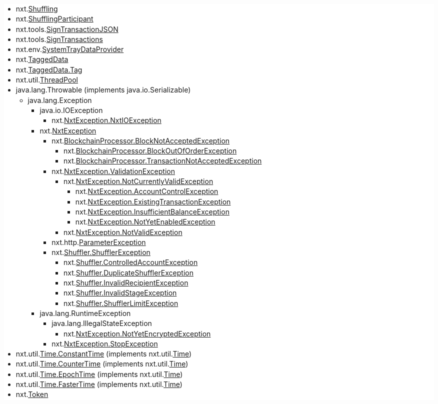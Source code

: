   * nxt.[Shuffling](https://jpr4.gojupiter.tech/doc/nxt/Shuffling.html)
  * nxt.[ShufflingParticipant](https://jpr4.gojupiter.tech/doc/nxt/ShufflingParticipant.html)
  * nxt.tools.[SignTransactionJSON](https://jpr4.gojupiter.tech/doc/nxt/tools/SignTransactionJSON.html)
  * nxt.tools.[SignTransactions](https://jpr4.gojupiter.tech/doc/nxt/tools/SignTransactions.html)
  * nxt.env.[SystemTrayDataProvider](https://jpr4.gojupiter.tech/doc/nxt/env/SystemTrayDataProvider.html)
  * nxt.[TaggedData](https://jpr4.gojupiter.tech/doc/nxt/TaggedData.html)
  * nxt.[TaggedData.Tag](https://jpr4.gojupiter.tech/doc/nxt/TaggedData.Tag.html)
  * nxt.util.[ThreadPool](https://jpr4.gojupiter.tech/doc/nxt/util/ThreadPool.html)
  * java.lang.Throwable \(implements java.io.Serializable\)
    * java.lang.Exception
      * java.io.IOException
        * nxt.[NxtException.NxtIOException](https://jpr4.gojupiter.tech/doc/nxt/NxtException.NxtIOException.html)
      * nxt.[NxtException](https://jpr4.gojupiter.tech/doc/nxt/NxtException.html)
        * nxt.[BlockchainProcessor.BlockNotAcceptedException](https://jpr4.gojupiter.tech/doc/nxt/BlockchainProcessor.BlockNotAcceptedException.html)
          * nxt.[BlockchainProcessor.BlockOutOfOrderException](https://jpr4.gojupiter.tech/doc/nxt/BlockchainProcessor.BlockOutOfOrderException.html)
          * nxt.[BlockchainProcessor.TransactionNotAcceptedException](https://jpr4.gojupiter.tech/doc/nxt/BlockchainProcessor.TransactionNotAcceptedException.html)
        * nxt.[NxtException.ValidationException](https://jpr4.gojupiter.tech/doc/nxt/NxtException.ValidationException.html)
          * nxt.[NxtException.NotCurrentlyValidException](https://jpr4.gojupiter.tech/doc/nxt/NxtException.NotCurrentlyValidException.html)
            * nxt.[NxtException.AccountControlException](https://jpr4.gojupiter.tech/doc/nxt/NxtException.AccountControlException.html)
            * nxt.[NxtException.ExistingTransactionException](https://jpr4.gojupiter.tech/doc/nxt/NxtException.ExistingTransactionException.html)
            * nxt.[NxtException.InsufficientBalanceException](https://jpr4.gojupiter.tech/doc/nxt/NxtException.InsufficientBalanceException.html)
            * nxt.[NxtException.NotYetEnabledException](https://jpr4.gojupiter.tech/doc/nxt/NxtException.NotYetEnabledException.html)
          * nxt.[NxtException.NotValidException](https://jpr4.gojupiter.tech/doc/nxt/NxtException.NotValidException.html)
        * nxt.http.[ParameterException](https://jpr4.gojupiter.tech/doc/nxt/http/ParameterException.html)
        * nxt.[Shuffler.ShufflerException](https://jpr4.gojupiter.tech/doc/nxt/Shuffler.ShufflerException.html)
          * nxt.[Shuffler.ControlledAccountException](https://jpr4.gojupiter.tech/doc/nxt/Shuffler.ControlledAccountException.html)
          * nxt.[Shuffler.DuplicateShufflerException](https://jpr4.gojupiter.tech/doc/nxt/Shuffler.DuplicateShufflerException.html)
          * nxt.[Shuffler.InvalidRecipientException](https://jpr4.gojupiter.tech/doc/nxt/Shuffler.InvalidRecipientException.html)
          * nxt.[Shuffler.InvalidStageException](https://jpr4.gojupiter.tech/doc/nxt/Shuffler.InvalidStageException.html)
          * nxt.[Shuffler.ShufflerLimitException](https://jpr4.gojupiter.tech/doc/nxt/Shuffler.ShufflerLimitException.html)
      * java.lang.RuntimeException
        * java.lang.IllegalStateException
          * nxt.[NxtException.NotYetEncryptedException](https://jpr4.gojupiter.tech/doc/nxt/NxtException.NotYetEncryptedException.html)
        * nxt.[NxtException.StopException](https://jpr4.gojupiter.tech/doc/nxt/NxtException.StopException.html)
  * nxt.util.[Time.ConstantTime](https://jpr4.gojupiter.tech/doc/nxt/util/Time.ConstantTime.html) \(implements nxt.util.[Time](https://jpr4.gojupiter.tech/doc/nxt/util/Time.html)\)
  * nxt.util.[Time.CounterTime](https://jpr4.gojupiter.tech/doc/nxt/util/Time.CounterTime.html) \(implements nxt.util.[Time](https://jpr4.gojupiter.tech/doc/nxt/util/Time.html)\)
  * nxt.util.[Time.EpochTime](https://jpr4.gojupiter.tech/doc/nxt/util/Time.EpochTime.html) \(implements nxt.util.[Time](https://jpr4.gojupiter.tech/doc/nxt/util/Time.html)\)
  * nxt.util.[Time.FasterTime](https://jpr4.gojupiter.tech/doc/nxt/util/Time.FasterTime.html) \(implements nxt.util.[Time](https://jpr4.gojupiter.tech/doc/nxt/util/Time.html)\)
  * nxt.[Token](https://jpr4.gojupiter.tech/doc/nxt/Token.html)